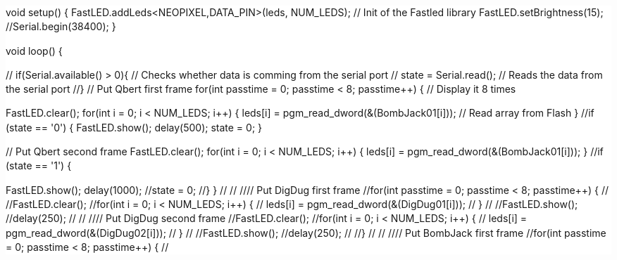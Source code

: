 

void setup() { 
FastLED.addLeds<NEOPIXEL,DATA_PIN>(leds, NUM_LEDS);  // Init of the Fastled library
FastLED.setBrightness(15);
//Serial.begin(38400); 
}

void loop() { 

// if(Serial.available() > 0){ // Checks whether data is comming from the serial port
   // state = Serial.read(); // Reads the data from the serial port
 //}
// Put Qbert first frame
for(int passtime = 0; passtime < 8; passtime++) { // Display it 8 times

FastLED.clear();
for(int i = 0; i < NUM_LEDS; i++) {
    leds[i] = pgm_read_dword(&(BombJack01[i]));  // Read array from Flash
  }
//if (state == '0') {
FastLED.show();
delay(500);
state = 0;
 }

// Put Qbert second frame
FastLED.clear();
for(int i = 0; i < NUM_LEDS; i++) {
    leds[i] = pgm_read_dword(&(BombJack01[i]));
  }
//if (state == '1') {
  
FastLED.show();
delay(1000);
//state = 0;
 //}
}
//
//
//// Put DigDug first frame
//for(int passtime = 0; passtime < 8; passtime++) {
//
//FastLED.clear();
//for(int i = 0; i < NUM_LEDS; i++) {
//    leds[i] = pgm_read_dword(&(DigDug01[i]));
//  }
//
//FastLED.show();
//delay(250);
//
//
//// Put DigDug second frame
//FastLED.clear();
//for(int i = 0; i < NUM_LEDS; i++) {
//    leds[i] = pgm_read_dword(&(DigDug02[i]));
//  }
//
//FastLED.show();
//delay(250);
//
//}
//
//
//// Put BombJack first frame
//for(int passtime = 0; passtime < 8; passtime++) {
//